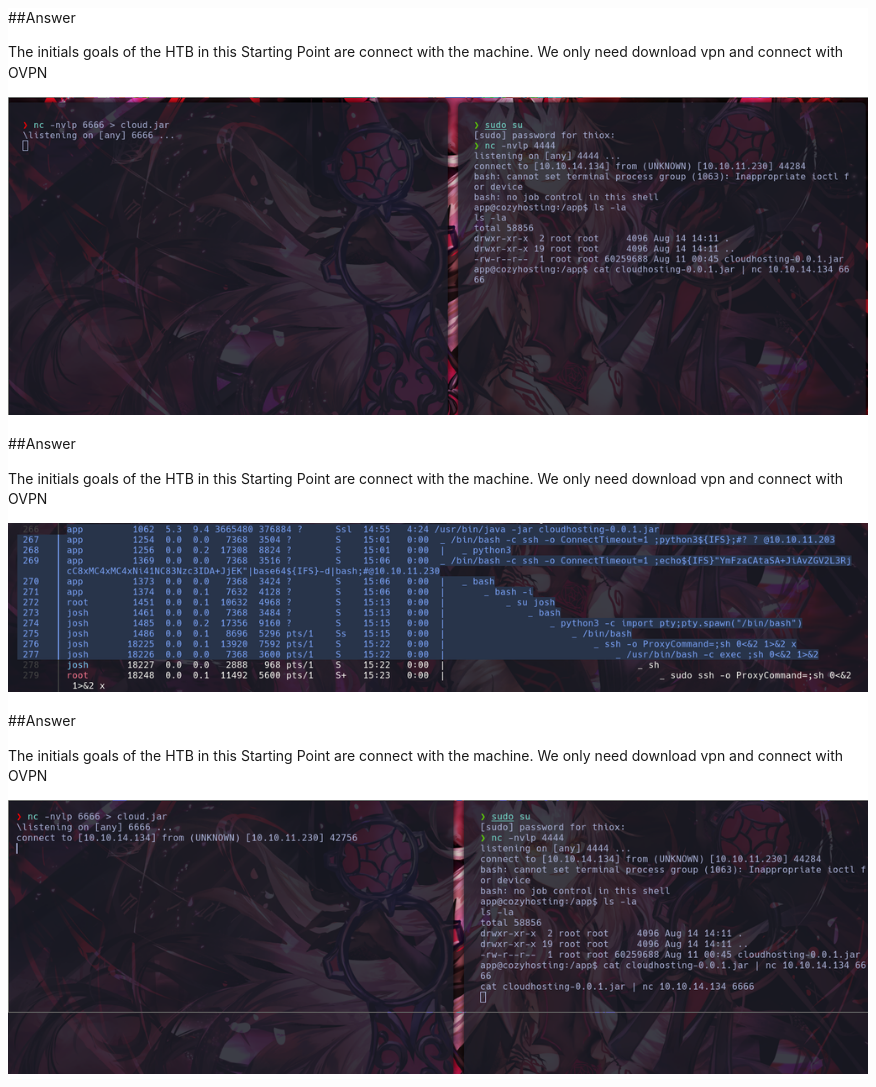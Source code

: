 ##Answer

The initials goals of the HTB in this Starting Point are connect with the machine. We only need download vpn and connect with OVPN

![image-20200519201954045](/assets/images/htb-cozyhosting/answer-39.png)
 
##Answer

The initials goals of the HTB in this Starting Point are connect with the machine. We only need download vpn and connect with OVPN

![image-20200519201954045](/assets/images/htb-cozyhosting/answer-40.png)
 
##Answer

The initials goals of the HTB in this Starting Point are connect with the machine. We only need download vpn and connect with OVPN

![image-20200519201954045](/assets/images/htb-cozyhosting/answer-41.png)
 